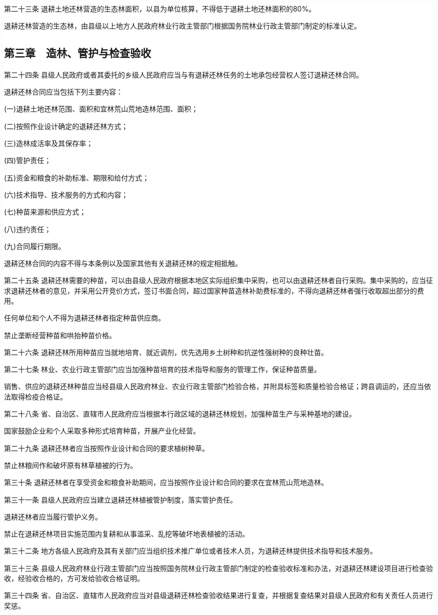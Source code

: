 第二十三条 退耕土地还林营造的生态林面积，以县为单位核算，不得低于退耕土地还林面积的80%。

退耕还林营造的生态林，由县级以上地方人民政府林业行政主管部门根据国务院林业行政主管部门制定的标准认定。

## 第三章　造林、管护与检查验收

第二十四条 县级人民政府或者其委托的乡级人民政府应当与有退耕还林任务的土地承包经营权人签订退耕还林合同。

退耕还林合同应当包括下列主要内容：

(一)退耕土地还林范围、面积和宜林荒山荒地造林范围、面积；

(二)按照作业设计确定的退耕还林方式；

(三)造林成活率及其保存率；

(四)管护责任；

(五)资金和粮食的补助标准、期限和给付方式；

(六)技术指导、技术服务的方式和内容；

(七)种苗来源和供应方式；

(八)违约责任；

(九)合同履行期限。

退耕还林合同的内容不得与本条例以及国家其他有关退耕还林的规定相抵触。

第二十五条 退耕还林需要的种苗，可以由县级人民政府根据本地区实际组织集中采购，也可以由退耕还林者自行采购。集中采购的，应当征求退耕还林者的意见，并采用公开竞价方式，签订书面合同，超过国家种苗造林补助费标准的，不得向退耕还林者强行收取超出部分的费用。

任何单位和个人不得为退耕还林者指定种苗供应商。

禁止垄断经营种苗和哄抬种苗价格。

第二十六条 退耕还林所用种苗应当就地培育、就近调剂，优先选用乡土树种和抗逆性强树种的良种壮苗。

第二十七条 林业、农业行政主管部门应当加强种苗培育的技术指导和服务的管理工作，保证种苗质量。

销售、供应的退耕还林种苗应当经县级人民政府林业、农业行政主管部门检验合格，并附具标签和质量检验合格证；跨县调运的，还应当依法取得检疫合格证。

第二十八条 省、自治区、直辖市人民政府应当根据本行政区域的退耕还林规划，加强种苗生产与采种基地的建设。

国家鼓励企业和个人采取多种形式培育种苗，开展产业化经营。

第二十九条 退耕还林者应当按照作业设计和合同的要求植树种草。

禁止林粮间作和破坏原有林草植被的行为。

第三十条 退耕还林者在享受资金和粮食补助期间，应当按照作业设计和合同的要求在宜林荒山荒地造林。

第三十一条 县级人民政府应当建立退耕还林植被管护制度，落实管护责任。

退耕还林者应当履行管护义务。

禁止在退耕还林项目实施范围内复耕和从事滥采、乱挖等破坏地表植被的活动。

第三十二条 地方各级人民政府及其有关部门应当组织技术推广单位或者技术人员，为退耕还林提供技术指导和技术服务。

第三十三条 县级人民政府林业行政主管部门应当按照国务院林业行政主管部门制定的检查验收标准和办法，对退耕还林建设项目进行检查验收，经验收合格的，方可发给验收合格证明。

第三十四条 省、自治区、直辖市人民政府应当对县级退耕还林检查验收结果进行复查，并根据复查结果对县级人民政府和有关责任人员进行奖惩。
